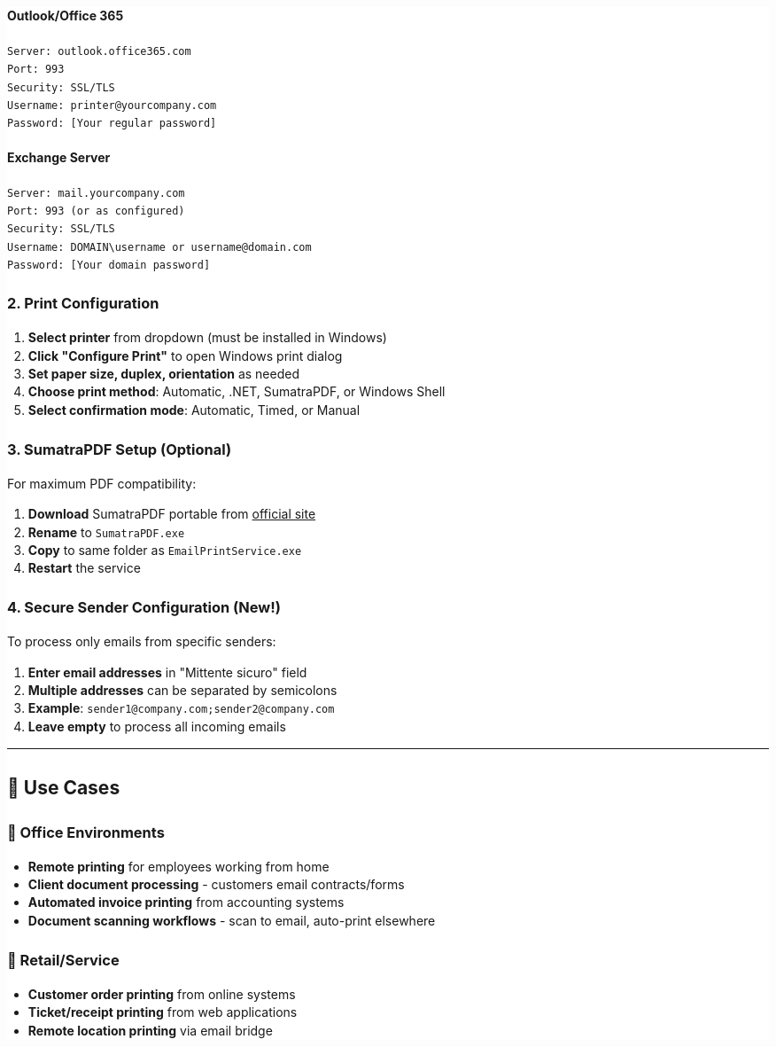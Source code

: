 #### **Outlook/Office 365**
```
Server: outlook.office365.com
Port: 993
Security: SSL/TLS
Username: printer@yourcompany.com
Password: [Your regular password]
```

#### **Exchange Server**
```
Server: mail.yourcompany.com
Port: 993 (or as configured)
Security: SSL/TLS
Username: DOMAIN\username or username@domain.com
Password: [Your domain password]
```

### **2. Print Configuration**
1. **Select printer** from dropdown (must be installed in Windows)
2. **Click "Configure Print"** to open Windows print dialog
3. **Set paper size, duplex, orientation** as needed
4. **Choose print method**: Automatic, .NET, SumatraPDF, or Windows Shell
5. **Select confirmation mode**: Automatic, Timed, or Manual

### **3. SumatraPDF Setup (Optional)**
For maximum PDF compatibility:
1. **Download** SumatraPDF portable from [official site](https://www.sumatrapdfreader.org/)
2. **Rename** to `SumatraPDF.exe`
3. **Copy** to same folder as `EmailPrintService.exe`
4. **Restart** the service

### **4. Secure Sender Configuration (New!)**
To process only emails from specific senders:
1. **Enter email addresses** in "Mittente sicuro" field
2. **Multiple addresses** can be separated by semicolons
3. **Example**: `sender1@company.com;sender2@company.com`
4. **Leave empty** to process all incoming emails

---

## 🎯 **Use Cases**

### **🏢 Office Environments**
- **Remote printing** for employees working from home
- **Client document processing** - customers email contracts/forms
- **Automated invoice printing** from accounting systems
- **Document scanning workflows** - scan to email, auto-print elsewhere

### **🏪 Retail/Service**
- **Customer order printing** from online systems  
- **Ticket/receipt printing** from web applications
- **Remote location printing** via email bridge
